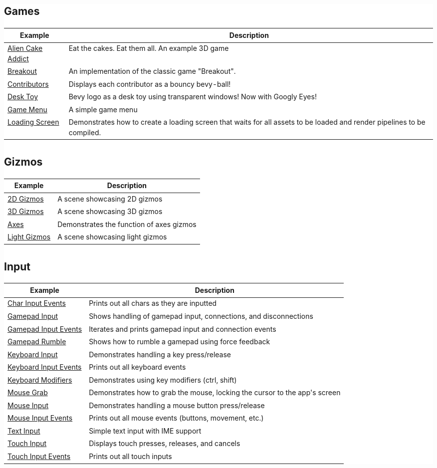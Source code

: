 ## Games

Example | Description
--- | ---
[Alien Cake Addict](../examples/games/alien_cake_addict.rs) | Eat the cakes. Eat them all. An example 3D game
[Breakout](../examples/games/breakout.rs) | An implementation of the classic game "Breakout".
[Contributors](../examples/games/contributors.rs) | Displays each contributor as a bouncy bevy-ball!
[Desk Toy](../examples/games/desk_toy.rs) | Bevy logo as a desk toy using transparent windows! Now with Googly Eyes!
[Game Menu](../examples/games/game_menu.rs) | A simple game menu
[Loading Screen](../examples/games/loading_screen.rs) | Demonstrates how to create a loading screen that waits for all assets to be loaded and render pipelines to be compiled.

## Gizmos

Example | Description
--- | ---
[2D Gizmos](../examples/gizmos/2d_gizmos.rs) | A scene showcasing 2D gizmos
[3D Gizmos](../examples/gizmos/3d_gizmos.rs) | A scene showcasing 3D gizmos
[Axes](../examples/gizmos/axes.rs) | Demonstrates the function of axes gizmos
[Light Gizmos](../examples/gizmos/light_gizmos.rs) | A scene showcasing light gizmos

## Input

Example | Description
--- | ---
[Char Input Events](../examples/input/char_input_events.rs) | Prints out all chars as they are inputted
[Gamepad Input](../examples/input/gamepad_input.rs) | Shows handling of gamepad input, connections, and disconnections
[Gamepad Input Events](../examples/input/gamepad_input_events.rs) | Iterates and prints gamepad input and connection events
[Gamepad Rumble](../examples/input/gamepad_rumble.rs) | Shows how to rumble a gamepad using force feedback
[Keyboard Input](../examples/input/keyboard_input.rs) | Demonstrates handling a key press/release
[Keyboard Input Events](../examples/input/keyboard_input_events.rs) | Prints out all keyboard events
[Keyboard Modifiers](../examples/input/keyboard_modifiers.rs) | Demonstrates using key modifiers (ctrl, shift)
[Mouse Grab](../examples/input/mouse_grab.rs) | Demonstrates how to grab the mouse, locking the cursor to the app's screen
[Mouse Input](../examples/input/mouse_input.rs) | Demonstrates handling a mouse button press/release
[Mouse Input Events](../examples/input/mouse_input_events.rs) | Prints out all mouse events (buttons, movement, etc.)
[Text Input](../examples/input/text_input.rs) | Simple text input with IME support
[Touch Input](../examples/input/touch_input.rs) | Displays touch presses, releases, and cancels
[Touch Input Events](../examples/input/touch_input_events.rs) | Prints out all touch inputs
